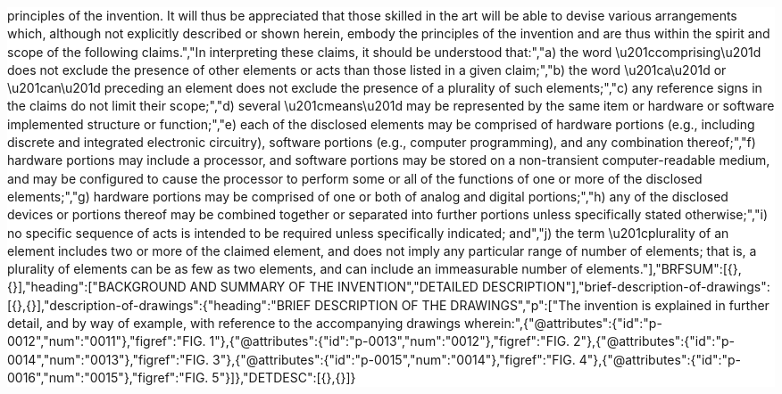 principles of the invention. It will thus be appreciated that those skilled in the art will be able to devise various arrangements which, although not explicitly described or shown herein, embody the principles of the invention and are thus within the spirit and scope of the following claims.","In interpreting these claims, it should be understood that:","a) the word \u201ccomprising\u201d does not exclude the presence of other elements or acts than those listed in a given claim;","b) the word \u201ca\u201d or \u201can\u201d preceding an element does not exclude the presence of a plurality of such elements;","c) any reference signs in the claims do not limit their scope;","d) several \u201cmeans\u201d may be represented by the same item or hardware or software implemented structure or function;","e) each of the disclosed elements may be comprised of hardware portions (e.g., including discrete and integrated electronic circuitry), software portions (e.g., computer programming), and any combination thereof;","f) hardware portions may include a processor, and software portions may be stored on a non-transient computer-readable medium, and may be configured to cause the processor to perform some or all of the functions of one or more of the disclosed elements;","g) hardware portions may be comprised of one or both of analog and digital portions;","h) any of the disclosed devices or portions thereof may be combined together or separated into further portions unless specifically stated otherwise;","i) no specific sequence of acts is intended to be required unless specifically indicated; and","j) the term \u201cplurality of an element includes two or more of the claimed element, and does not imply any particular range of number of elements; that is, a plurality of elements can be as few as two elements, and can include an immeasurable number of elements."],"BRFSUM":[{},{}],"heading":["BACKGROUND AND SUMMARY OF THE INVENTION","DETAILED DESCRIPTION"],"brief-description-of-drawings":[{},{}],"description-of-drawings":{"heading":"BRIEF DESCRIPTION OF THE DRAWINGS","p":["The invention is explained in further detail, and by way of example, with reference to the accompanying drawings wherein:",{"@attributes":{"id":"p-0012","num":"0011"},"figref":"FIG. 1"},{"@attributes":{"id":"p-0013","num":"0012"},"figref":"FIG. 2"},{"@attributes":{"id":"p-0014","num":"0013"},"figref":"FIG. 3"},{"@attributes":{"id":"p-0015","num":"0014"},"figref":"FIG. 4"},{"@attributes":{"id":"p-0016","num":"0015"},"figref":"FIG. 5"}]},"DETDESC":[{},{}]}
